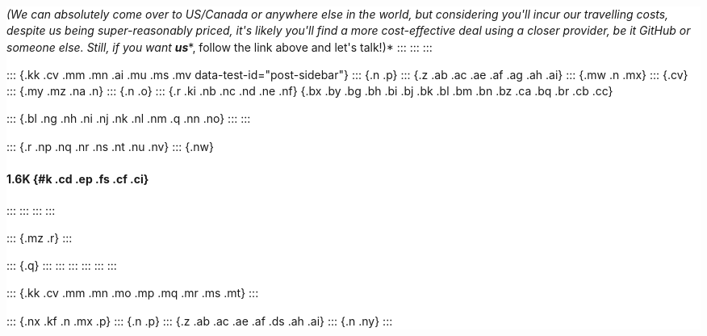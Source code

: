 *(We can absolutely come over to US/Canada or anywhere else in the
world, but considering you'll incur our travelling costs, despite us
being super-reasonably priced, it's likely you'll find a more
cost-effective deal using a closer provider, be it GitHub or someone
else. Still, if you want* ***us****, follow the link above and let's
talk!)*
:::
:::
:::

</div>

::: {.kk .cv .mm .mn .ai .mu .ms .mv data-test-id="post-sidebar"}
::: {.n .p}
::: {.z .ab .ac .ae .af .ag .ah .ai}
::: {.mw .n .mx}
::: {.cv}
::: {.my .mz .na .n}
::: {.n .o}
::: {.r .ki .nb .nc .nd .ne .nf}
[](https://medium.com/m/signin?operation=register&redirect=https%3A%2F%2Fmedium.com%2F%40porteneuve%2Fgetting-solid-at-git-rebase-vs-merge-4fa1a48c53aa&source=post_sidebar-----4fa1a48c53aa---------------------clap_sidebar-){.bx
.by .bg .bh .bi .bj .bk .bl .bm .bn .bz .ca .bq .br .cb .cc}

::: {.bl .ng .nh .ni .nj .nk .nl .nm .q .nn .no}
:::
:::

::: {.r .np .nq .nr .ns .nt .nu .nv}
::: {.nw}
#### 1.6K {#k .cd .ep .fs .cf .ci}
:::
:::
:::
:::

::: {.mz .r}
:::

::: {.q}
:::
:::
:::
:::
:::
:::

::: {.kk .cv .mm .mn .mo .mp .mq .mr .ms .mt}
:::

<div>

::: {.nx .kf .n .mx .p}
::: {.n .p}
::: {.z .ab .ac .ae .af .ds .ah .ai}
::: {.n .ny}
:::
